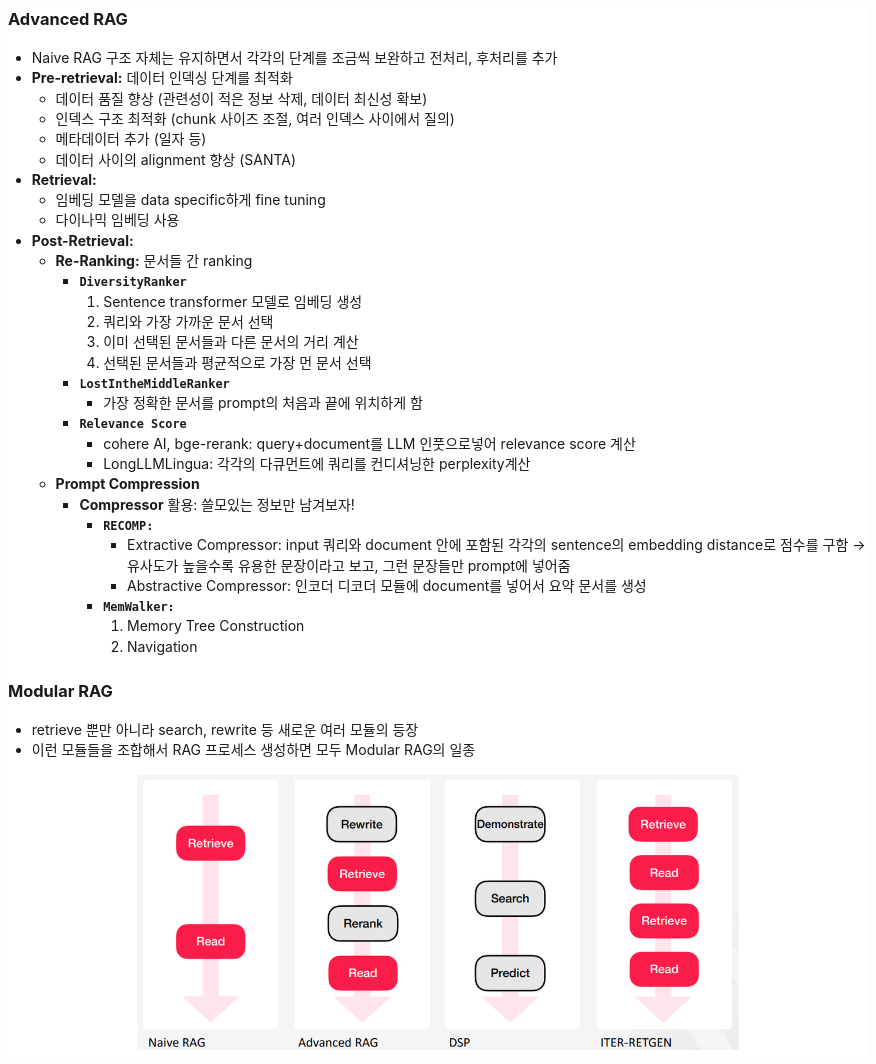 ### Advanced RAG

- Naive RAG 구조 자체는 유지하면서 각각의 단계를 조금씩 보완하고 전처리, 후처리를 추가
- **Pre-retrieval:** 데이터 인덱싱 단계를 최적화
    - 데이터 품질 향상 (관련성이 적은 정보 삭제, 데이터 최신성 확보)
    - 인덱스 구조 최적화 (chunk 사이즈 조절, 여러 인덱스 사이에서 질의)
    - 메타데이터 추가 (일자 등)
    - 데이터 사이의 alignment 향상 (SANTA)
- **Retrieval:**
    - 임베딩 모델을 data specific하게 fine tuning
    - 다이나믹 임베딩 사용
- **Post-Retrieval:**
    - **Re-Ranking:** 문서들 간 ranking
        - **`DiversityRanker`**
            1. Sentence transformer 모델로 임베딩 생성
            2. 쿼리와 가장 가까운 문서 선택
            3. 이미 선택된 문서들과 다른 문서의 거리 계산  
            4. 선택된 문서들과 평균적으로 가장 먼 문서 선택 
        - **`LostIntheMiddleRanker`**
            - 가장 정확한 문서를 prompt의 처음과 끝에 위치하게 함
        - **`Relevance Score`**
            - cohere AI, bge-rerank: query+document를 LLM 인풋으로넣어 relevance score 계산
            - LongLLMLingua: 각각의 다큐먼트에 쿼리를 컨디셔닝한 perplexity계산
    - **Prompt Compression**
        - **Compressor** 활용: 쓸모있는 정보만 남겨보자!
            - **`RECOMP:`**
                - Extractive Compressor: input 쿼리와 document 안에 포함된 각각의 sentence의 embedding distance로 점수를 구함 → 유사도가 높을수록 유용한 문장이라고 보고, 그런 문장들만 prompt에 넣어줌
                - Abstractive Compressor: 인코더 디코더 모듈에 document를 넣어서 요약 문서를 생성
            - **`MemWalker:`**
                1. Memory Tree Construction
                2. Navigation

### Modular RAG

- retrieve 뿐만 아니라 search, rewrite 등 새로운 여러 모듈의 등장
- 이런 모듈들을 조합해서 RAG 프로세스 생성하면 모두 Modular RAG의 일종

<p style="text-align: center;">
  <img src="/images/rag_3.png" width="70%">
</p>
